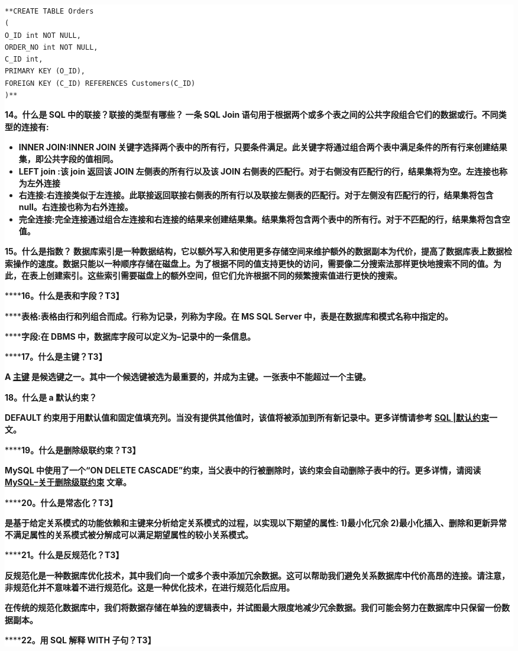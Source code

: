 ```
**CREATE TABLE Orders
(
O_ID int NOT NULL,
ORDER_NO int NOT NULL,
C_ID int,
PRIMARY KEY (O_ID),
FOREIGN KEY (C_ID) REFERENCES Customers(C_ID)
)**
```

******14。什么是 SQL 中的联接？联接的类型有哪些？**
一条 SQL Join 语句用于根据两个或多个表之间的公共字段组合它们的数据或行。不同类型的连接有:**** 

*   ******INNER JOIN**:INNER JOIN 关键字选择两个表中的所有行，只要条件满足。此关键字将通过组合两个表中满足条件的所有行来创建结果集，即公共字段的值相同。****
*   ******LEFT join** :该 join 返回该 JOIN 左侧表的所有行以及该 JOIN 右侧表的匹配行。对于右侧没有匹配行的行，结果集将为空。左连接也称为左外连接****
*   ******右连接**:右连接类似于左连接。此联接返回联接右侧表的所有行以及联接左侧表的匹配行。对于左侧没有匹配行的行，结果集将包含 null。右连接也称为右外连接。****
*   ******完全连接**:完全连接通过组合左连接和右连接的结果来创建结果集。结果集将包含两个表中的所有行。对于不匹配的行，结果集将包含空值。****

******15。什么是指数？**
数据库索引是一种数据结构，它以额外写入和使用更多存储空间来维护额外的数据副本为代价，提高了数据库表上数据检索操作的速度。数据只能以一种顺序存储在磁盘上。为了根据不同的值支持更快的访问，需要像二分搜索法那样更快地搜索不同的值。为此，在表上创建索引。这些索引需要磁盘上的额外空间，但它们允许根据不同的频繁搜索值进行更快的搜索。****

******16。什么是表和字段？**T3】****

******表格:**表格由行和列组合而成。行称为记录，列称为字段。在 MS SQL Server 中，表是在数据库和模式名称中指定的。****

******字段:**在 DBMS 中，数据库字段可以定义为–记录中的一条信息。****

******17。什么是主键？**T3】****

****A [<u>主键</u>](https://www.geeksforgeeks.org/difference-between-primary-and-candidate-key/) 是候选键之一。其中一个候选键被选为最重要的，并成为主键。一张表中不能超过一个主键。****

******18。什么是** **a** **默认约束？******

******DEFAULT** 约束用于用默认值和固定值填充列。当没有提供其他值时，该值将被添加到所有新记录中。更多详情请参考 [SQL |默认约束](https://www.geeksforgeeks.org/sql-default-constraint/?ref=rp)一文。****

******19。什么是删除级联约束？**T3】****

****MySQL 中使用了一个“ON DELETE CASCADE”约束，当父表中的行被删除时，该约束会自动删除子表中的行。更多详情，请阅读[MySQL–关于删除级联约束](https://www.geeksforgeeks.org/mysql-on-delete-cascade-constraint/) 文章。****

******20。什么是常态化？**T3】****

****是基于给定关系模式的功能依赖和主键来分析给定关系模式的过程，以实现以下期望的属性:
1)最小化冗余
2)最小化插入、删除和更新异常
不满足属性的关系模式被分解成可以满足期望属性的较小关系模式。****

******21。什么是反规范化？**T3】****

****反规范化是一种数据库优化技术，其中我们向一个或多个表中添加冗余数据。这可以帮助我们避免关系数据库中代价高昂的连接。请注意，非规范化并不意味着不进行规范化。这是一种优化技术，在进行规范化后应用。****

****在传统的规范化数据库中，我们将数据存储在单独的逻辑表中，并试图最大限度地减少冗余数据。我们可能会努力在数据库中只保留一份数据副本。****

******22。用 SQL 解释 WITH 子句？**T3】****
